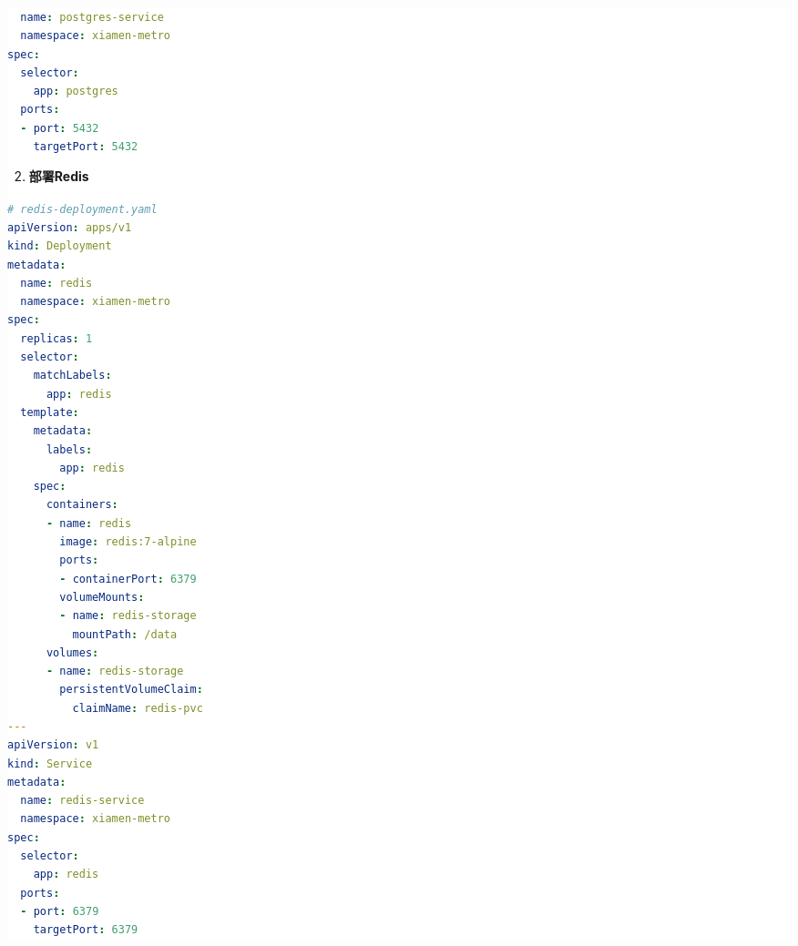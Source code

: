 ```yaml
  name: postgres-service
  namespace: xiamen-metro
spec:
  selector:
    app: postgres
  ports:
  - port: 5432
    targetPort: 5432
```

2. **部署Redis**
```yaml
# redis-deployment.yaml
apiVersion: apps/v1
kind: Deployment
metadata:
  name: redis
  namespace: xiamen-metro
spec:
  replicas: 1
  selector:
    matchLabels:
      app: redis
  template:
    metadata:
      labels:
        app: redis
    spec:
      containers:
      - name: redis
        image: redis:7-alpine
        ports:
        - containerPort: 6379
        volumeMounts:
        - name: redis-storage
          mountPath: /data
      volumes:
      - name: redis-storage
        persistentVolumeClaim:
          claimName: redis-pvc
---
apiVersion: v1
kind: Service
metadata:
  name: redis-service
  namespace: xiamen-metro
spec:
  selector:
    app: redis
  ports:
  - port: 6379
    targetPort: 6379
```
